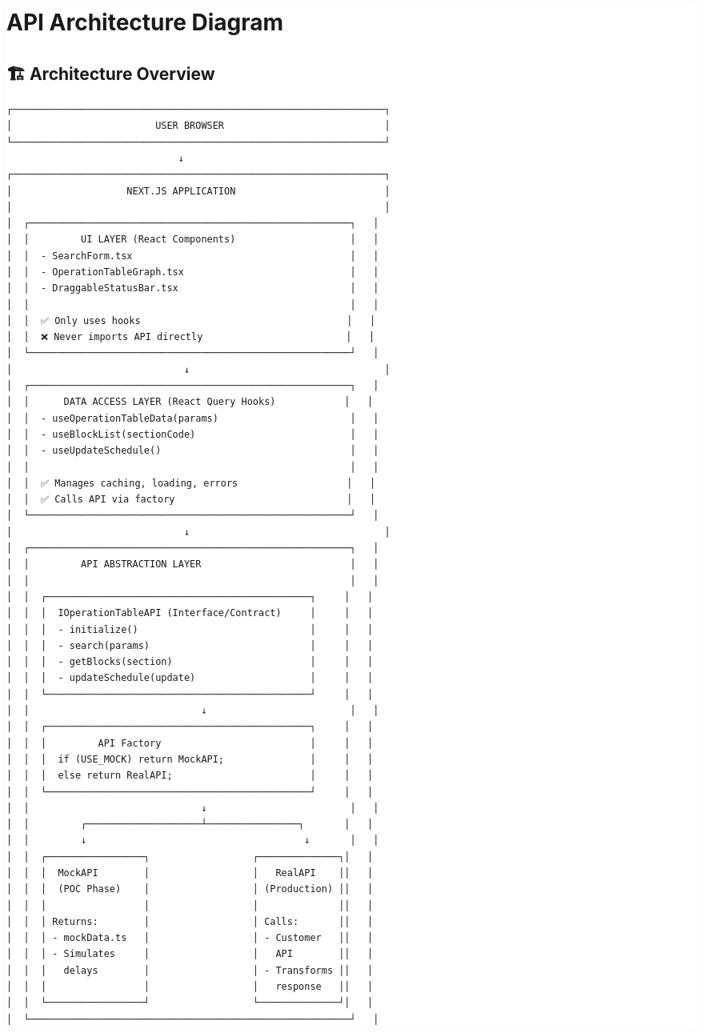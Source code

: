# API Architecture Diagram

## 🏗️ Architecture Overview

```
┌─────────────────────────────────────────────────────────────────┐
│                         USER BROWSER                            │
└─────────────────────────────────────────────────────────────────┘
                              ↓
┌─────────────────────────────────────────────────────────────────┐
│                    NEXT.JS APPLICATION                          │
│                                                                 │
│  ┌────────────────────────────────────────────────────────┐   │
│  │         UI LAYER (React Components)                    │   │
│  │  - SearchForm.tsx                                      │   │
│  │  - OperationTableGraph.tsx                             │   │
│  │  - DraggableStatusBar.tsx                              │   │
│  │                                                        │   │
│  │  ✅ Only uses hooks                                    │   │
│  │  ❌ Never imports API directly                         │   │
│  └────────────────────────────────────────────────────────┘   │
│                              ↓                                  │
│  ┌────────────────────────────────────────────────────────┐   │
│  │      DATA ACCESS LAYER (React Query Hooks)            │   │
│  │  - useOperationTableData(params)                       │   │
│  │  - useBlockList(sectionCode)                           │   │
│  │  - useUpdateSchedule()                                 │   │
│  │                                                        │   │
│  │  ✅ Manages caching, loading, errors                   │   │
│  │  ✅ Calls API via factory                              │   │
│  └────────────────────────────────────────────────────────┘   │
│                              ↓                                  │
│  ┌────────────────────────────────────────────────────────┐   │
│  │         API ABSTRACTION LAYER                          │   │
│  │                                                        │   │
│  │  ┌──────────────────────────────────────────────┐     │   │
│  │  │  IOperationTableAPI (Interface/Contract)     │     │   │
│  │  │  - initialize()                              │     │   │
│  │  │  - search(params)                            │     │   │
│  │  │  - getBlocks(section)                        │     │   │
│  │  │  - updateSchedule(update)                    │     │   │
│  │  └──────────────────────────────────────────────┘     │   │
│  │                              ↓                         │   │
│  │  ┌──────────────────────────────────────────────┐     │   │
│  │  │         API Factory                          │     │   │
│  │  │  if (USE_MOCK) return MockAPI;               │     │   │
│  │  │  else return RealAPI;                        │     │   │
│  │  └──────────────────────────────────────────────┘     │   │
│  │                              ↓                         │   │
│  │         ┌────────────────────┴────────────────┐       │   │
│  │         ↓                                      ↓       │   │
│  │  ┌─────────────────┐                  ┌──────────────┐│   │
│  │  │  MockAPI        │                  │   RealAPI    ││   │
│  │  │  (POC Phase)    │                  │ (Production) ││   │
│  │  │                 │                  │              ││   │
│  │  │ Returns:        │                  │ Calls:       ││   │
│  │  │ - mockData.ts   │                  │ - Customer   ││   │
│  │  │ - Simulates     │                  │   API        ││   │
│  │  │   delays        │                  │ - Transforms ││   │
│  │  │                 │                  │   response   ││   │
│  │  └─────────────────┘                  └──────────────┘│   │
│  └────────────────────────────────────────────────────────┘   │
```